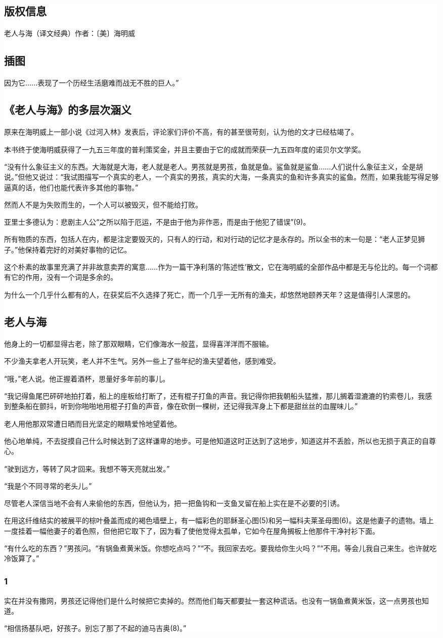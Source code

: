 ## 版权信息

老人与海（译文经典）作者：〔美〕海明威

## 插图

因为它……表现了一个历经生活磨难而战无不胜的巨人。”

## 《老人与海》的多层次涵义

原来在海明威上一部小说《过河入林》发表后，评论家们评价不高，有的甚至很苛刻，认为他的文才已经枯竭了。

本书终于使海明威获得了一九五三年度的普利策奖金，并且主要由于它的成就而荣获一九五四年度的诺贝尔文学奖。

“没有什么象征主义的东西。大海就是大海，老人就是老人。男孩就是男孩，鱼就是鱼。鲨鱼就是鲨鱼……人们说什么象征主义，全是胡说。”但他又说过：“我试图描写一个真实的老人，一个真实的男孩，真实的大海，一条真实的鱼和许多真实的鲨鱼。然而，如果我能写得足够逼真的话，他们也能代表许多其他的事物。”

然而人不是为失败而生的，一个人可以被毁灭，但不能给打败。

亚里士多德认为：悲剧主人公“之所以陷于厄运，不是由于他为非作恶，而是由于他犯了错误”(9)。

所有物质的东西，包括人在内，都是注定要毁灭的，只有人的行动，和对行动的记忆才是永存的。所以全书的末一句是：“老人正梦见狮子。”他保持着完好的对美好事物的记忆。

这个朴素的故事里充满了并非故意卖弄的寓意……作为一篇干净利落的‘陈述性’散文，它在海明威的全部作品中都是无与伦比的。每一个词都有它的作用，没有一个词是多余的。

为什么一个几乎什么都有的人，在获奖后不久选择了死亡，而一个几乎一无所有的渔夫，却悠然地颐养天年？这是值得引人深思的。

## 老人与海

他身上的一切都显得古老，除了那双眼睛，它们像海水一般蓝，显得喜洋洋而不服输。

不少渔夫拿老人开玩笑，老人并不生气。另外一些上了些年纪的渔夫望着他，感到难受。

“哦，”老人说。他正握着酒杯，思量好多年前的事儿。

“我记得鱼尾巴砰砰地拍打着，船上的座板给打断了，还有棍子打鱼的声音。我记得你把我朝船头猛推，那儿搁着湿漉漉的钓索卷儿，我感到整条船在颤抖，听到你啪啪地用棍子打鱼的声音，像在砍倒一棵树，还记得我浑身上下都是甜丝丝的血腥味儿。”

老人用他那双常遭日晒而目光坚定的眼睛爱怜地望着他。

他心地单纯，不去捉摸自己什么时候达到了这样谦卑的地步。可是他知道这时正达到了这地步，知道这并不丢脸，所以也无损于真正的自尊心。

“驶到远方，等转了风才回来。我想不等天亮就出发。”

“我是个不同寻常的老头儿。”

尽管老人深信当地不会有人来偷他的东西，但他认为，把一把鱼钩和一支鱼叉留在船上实在是不必要的引诱。

在用这纤维结实的被展平的棕叶叠盖而成的褐色墙壁上，有一幅彩色的耶稣圣心图(5)和另一幅科夫莱圣母图(6)。这是他妻子的遗物。墙上一度挂着一幅他妻子的着色照，但他把它取下了，因为看了使他觉得太孤单，它如今在屋角搁板上他那件干净衬衫下面。

“有什么吃的东西？”男孩问。“有锅鱼煮黄米饭。你想吃点吗？”“不。我回家去吃。要我给你生火吗？”“不用。等会儿我自己来生。也许就吃冷饭算了。”

### 1

实在并没有撒网，男孩还记得他们是什么时候把它卖掉的。然而他们每天都要扯一套这种谎话。也没有一锅鱼煮黄米饭，这一点男孩也知道。

“相信扬基队吧，好孩子。别忘了那了不起的迪马吉奥(8)。”
